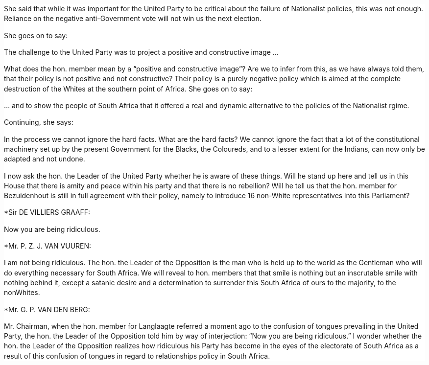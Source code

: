 <block name="quote">She said that while it was important for the United Party to be critical about the failure of Nationalist policies, this was not enough. Reliance on the negative anti-Government vote will not win us the next election.</block>

<p>She goes on to say:</p>

<block name="quote">The challenge to the United Party was to project a positive and constructive image &#x2026;</block>

<p>What does the hon. member mean by a &#x201C;positive and constructive image&#x201D;? Are we to infer from this, as we have always told them, that their policy is not positive and not constructive? Their policy is a purely negative policy which is aimed at the complete destruction of the Whites at the southern point of Africa. She goes on to say:</p>

<block name="quote">&#x2026; and to show the people of South Africa that it offered a real and dynamic alternative to the policies of the Nationalist rgime.</block>

<p>Continuing, she says:</p>

<block name="quote">In the process we cannot ignore the hard facts. What are the hard facts? We cannot ignore the fact that a lot of the constitutional machinery set up by the present Government for the Blacks, the Coloureds, and to a lesser extent for the Indians, can now only be adapted and not undone.</block>

<p>I now ask the hon. the Leader of the United Party whether he is aware of these things. Will he stand up here and tell us in this House that there is amity and peace within his party and that there is no rebellion? Will he tell us that the hon. member for Bezuidenhout is still in full agreement with their policy, namely to introduce 16 non-White representatives into this Parliament?</p>

</speech>

<speech by="#de_villiers_graaff">

<from>*Sir <person refersTo="hansard_za">DE VILLIERS GRAAFF</person>:</from>

<p>Now you are being ridiculous.</p>

</speech>

<speech by="#van_vuuren">

<from>*Mr. <person refersTo="hansard_za">P. Z. J. VAN VUUREN</person>:</from>

<p>I am not being ridiculous. The hon. the Leader of the Opposition is the man who is held up to the world as the Gentleman who will do everything necessary for South Africa. We will reveal to hon. members that that smile is nothing but an inscrutable smile with nothing behind it, except a satanic desire and a determination to surrender this South Africa of ours to the majority, to the nonWhites.</p>

</speech>

<speech by="#van_den_berg">

<from>*Mr. <person refersTo="hansard_za">G. P. VAN DEN BERG</person>:</from>

<p>Mr. Chairman, when the hon. member for Langlaagte referred a moment ago to the confusion of tongues prevailing in the United Party, the hon. the Leader of the Opposition told him by way of interjection: &#x201C;Now you are being ridiculous.&#x201D; I wonder whether the hon. the Leader of the Opposition realizes how ridiculous his Party has become in the eyes of the electorate of South Africa as a result of this confusion of tongues in regard to relationships policy in South Africa.</p>
